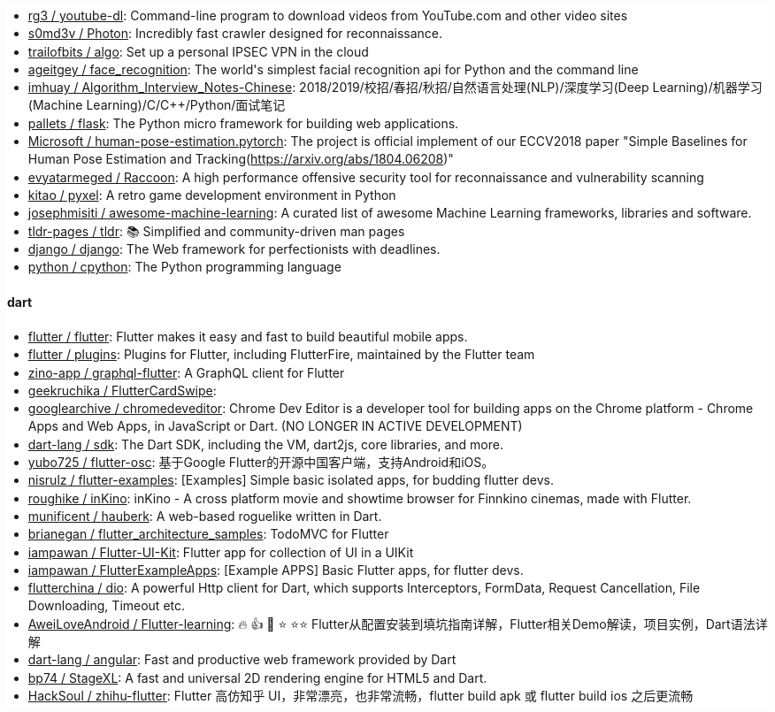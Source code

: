 * [rg3 / youtube-dl](https://github.com/rg3/youtube-dl): Command-line program to download videos from YouTube.com and other video sites
* [s0md3v / Photon](https://github.com/s0md3v/Photon): Incredibly fast crawler designed for reconnaissance.
* [trailofbits / algo](https://github.com/trailofbits/algo): Set up a personal IPSEC VPN in the cloud
* [ageitgey / face_recognition](https://github.com/ageitgey/face_recognition): The world's simplest facial recognition api for Python and the command line
* [imhuay / Algorithm_Interview_Notes-Chinese](https://github.com/imhuay/Algorithm_Interview_Notes-Chinese): 2018/2019/校招/春招/秋招/自然语言处理(NLP)/深度学习(Deep Learning)/机器学习(Machine Learning)/C/C++/Python/面试笔记
* [pallets / flask](https://github.com/pallets/flask): The Python micro framework for building web applications.
* [Microsoft / human-pose-estimation.pytorch](https://github.com/Microsoft/human-pose-estimation.pytorch): The project is official implement of our ECCV2018 paper "Simple Baselines for Human Pose Estimation and Tracking(https://arxiv.org/abs/1804.06208)"
* [evyatarmeged / Raccoon](https://github.com/evyatarmeged/Raccoon): A high performance offensive security tool for reconnaissance and vulnerability scanning
* [kitao / pyxel](https://github.com/kitao/pyxel): A retro game development environment in Python
* [josephmisiti / awesome-machine-learning](https://github.com/josephmisiti/awesome-machine-learning): A curated list of awesome Machine Learning frameworks, libraries and software.
* [tldr-pages / tldr](https://github.com/tldr-pages/tldr): 📚 Simplified and community-driven man pages
* [django / django](https://github.com/django/django): The Web framework for perfectionists with deadlines.
* [python / cpython](https://github.com/python/cpython): The Python programming language

#### dart
* [flutter / flutter](https://github.com/flutter/flutter): Flutter makes it easy and fast to build beautiful mobile apps.
* [flutter / plugins](https://github.com/flutter/plugins): Plugins for Flutter, including FlutterFire, maintained by the Flutter team
* [zino-app / graphql-flutter](https://github.com/zino-app/graphql-flutter): A GraphQL client for Flutter
* [geekruchika / FlutterCardSwipe](https://github.com/geekruchika/FlutterCardSwipe): 
* [googlearchive / chromedeveditor](https://github.com/googlearchive/chromedeveditor): Chrome Dev Editor is a developer tool for building apps on the Chrome platform - Chrome Apps and Web Apps, in JavaScript or Dart. (NO LONGER IN ACTIVE DEVELOPMENT)
* [dart-lang / sdk](https://github.com/dart-lang/sdk): The Dart SDK, including the VM, dart2js, core libraries, and more.
* [yubo725 / flutter-osc](https://github.com/yubo725/flutter-osc): 基于Google Flutter的开源中国客户端，支持Android和iOS。
* [nisrulz / flutter-examples](https://github.com/nisrulz/flutter-examples): [Examples] Simple basic isolated apps, for budding flutter devs.
* [roughike / inKino](https://github.com/roughike/inKino): inKino - A cross platform movie and showtime browser for Finnkino cinemas, made with Flutter.
* [munificent / hauberk](https://github.com/munificent/hauberk): A web-based roguelike written in Dart.
* [brianegan / flutter_architecture_samples](https://github.com/brianegan/flutter_architecture_samples): TodoMVC for Flutter
* [iampawan / Flutter-UI-Kit](https://github.com/iampawan/Flutter-UI-Kit): Flutter app for collection of UI in a UIKit
* [iampawan / FlutterExampleApps](https://github.com/iampawan/FlutterExampleApps): [Example APPS] Basic Flutter apps, for flutter devs.
* [flutterchina / dio](https://github.com/flutterchina/dio): A powerful Http client for Dart, which supports Interceptors, FormData, Request Cancellation, File Downloading, Timeout etc.
* [AweiLoveAndroid / Flutter-learning](https://github.com/AweiLoveAndroid/Flutter-learning): 🔥 👍 🌟 ⭐️ ⭐️⭐️ Flutter从配置安装到填坑指南详解，Flutter相关Demo解读，项目实例，Dart语法详解
* [dart-lang / angular](https://github.com/dart-lang/angular): Fast and productive web framework provided by Dart
* [bp74 / StageXL](https://github.com/bp74/StageXL): A fast and universal 2D rendering engine for HTML5 and Dart.
* [HackSoul / zhihu-flutter](https://github.com/HackSoul/zhihu-flutter): Flutter 高仿知乎 UI，非常漂亮，也非常流畅，flutter build apk 或 flutter build ios 之后更流畅